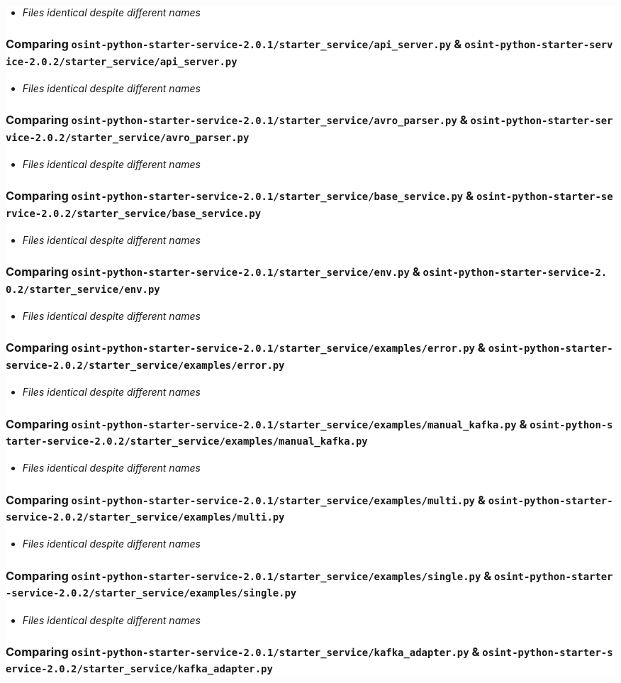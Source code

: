  * *Files identical despite different names*

### Comparing `osint-python-starter-service-2.0.1/starter_service/api_server.py` & `osint-python-starter-service-2.0.2/starter_service/api_server.py`

 * *Files identical despite different names*

### Comparing `osint-python-starter-service-2.0.1/starter_service/avro_parser.py` & `osint-python-starter-service-2.0.2/starter_service/avro_parser.py`

 * *Files identical despite different names*

### Comparing `osint-python-starter-service-2.0.1/starter_service/base_service.py` & `osint-python-starter-service-2.0.2/starter_service/base_service.py`

 * *Files identical despite different names*

### Comparing `osint-python-starter-service-2.0.1/starter_service/env.py` & `osint-python-starter-service-2.0.2/starter_service/env.py`

 * *Files identical despite different names*

### Comparing `osint-python-starter-service-2.0.1/starter_service/examples/error.py` & `osint-python-starter-service-2.0.2/starter_service/examples/error.py`

 * *Files identical despite different names*

### Comparing `osint-python-starter-service-2.0.1/starter_service/examples/manual_kafka.py` & `osint-python-starter-service-2.0.2/starter_service/examples/manual_kafka.py`

 * *Files identical despite different names*

### Comparing `osint-python-starter-service-2.0.1/starter_service/examples/multi.py` & `osint-python-starter-service-2.0.2/starter_service/examples/multi.py`

 * *Files identical despite different names*

### Comparing `osint-python-starter-service-2.0.1/starter_service/examples/single.py` & `osint-python-starter-service-2.0.2/starter_service/examples/single.py`

 * *Files identical despite different names*

### Comparing `osint-python-starter-service-2.0.1/starter_service/kafka_adapter.py` & `osint-python-starter-service-2.0.2/starter_service/kafka_adapter.py`
